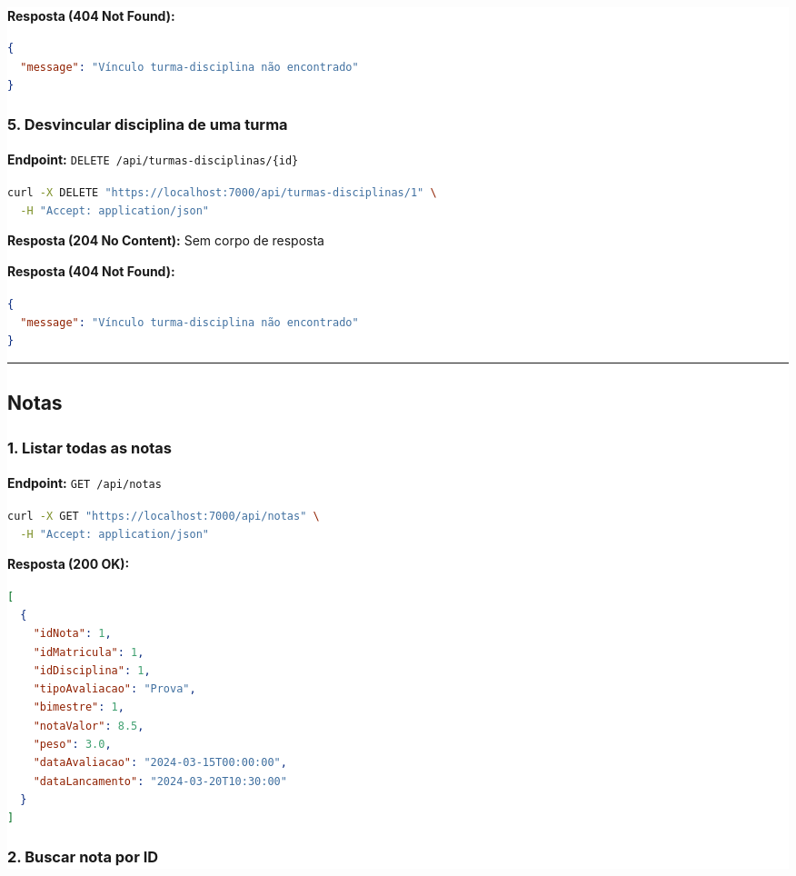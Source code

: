 **Resposta (404 Not Found):**
```json
{
  "message": "Vínculo turma-disciplina não encontrado"
}
```

### 5. Desvincular disciplina de uma turma

**Endpoint:** `DELETE /api/turmas-disciplinas/{id}`

```bash
curl -X DELETE "https://localhost:7000/api/turmas-disciplinas/1" \
  -H "Accept: application/json"
```

**Resposta (204 No Content):** Sem corpo de resposta

**Resposta (404 Not Found):**
```json
{
  "message": "Vínculo turma-disciplina não encontrado"
}
```

---

## Notas

### 1. Listar todas as notas

**Endpoint:** `GET /api/notas`

```bash
curl -X GET "https://localhost:7000/api/notas" \
  -H "Accept: application/json"
```

**Resposta (200 OK):**
```json
[
  {
    "idNota": 1,
    "idMatricula": 1,
    "idDisciplina": 1,
    "tipoAvaliacao": "Prova",
    "bimestre": 1,
    "notaValor": 8.5,
    "peso": 3.0,
    "dataAvaliacao": "2024-03-15T00:00:00",
    "dataLancamento": "2024-03-20T10:30:00"
  }
]
```

### 2. Buscar nota por ID
